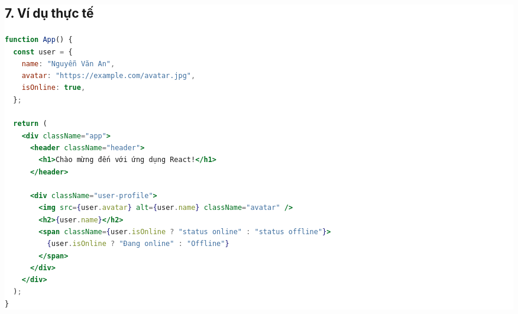 ## 7. Ví dụ thực tế

```jsx
function App() {
  const user = {
    name: "Nguyễn Văn An",
    avatar: "https://example.com/avatar.jpg",
    isOnline: true,
  };

  return (
    <div className="app">
      <header className="header">
        <h1>Chào mừng đến với ứng dụng React!</h1>
      </header>

      <div className="user-profile">
        <img src={user.avatar} alt={user.name} className="avatar" />
        <h2>{user.name}</h2>
        <span className={user.isOnline ? "status online" : "status offline"}>
          {user.isOnline ? "Đang online" : "Offline"}
        </span>
      </div>
    </div>
  );
}
```
